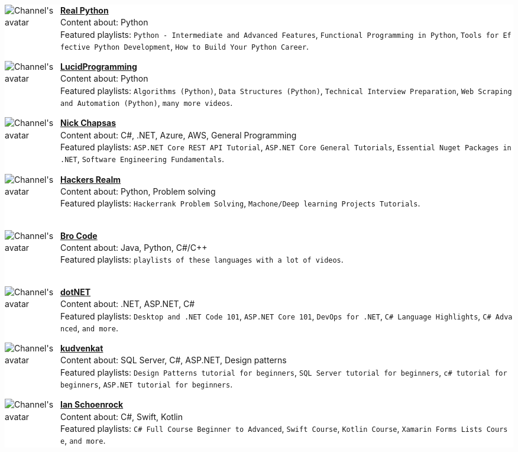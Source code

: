 [<img align="left" height="94px" width="94px" alt="Channel's avatar" src="https://yt3.ggpht.com/ytc/AAUvwniUJEo6f8ReELm9g2vZ1bDV8AOv8mDclTRTpHGMCA=s88-c-k-c0x00ffffff-no-rj"/>](https://www.youtube.com/c/realpython)

[**Real Python**](https://www.youtube.com/c/realpython) \
Content about: Python \
Featured playlists: `Python - Intermediate and Advanced Features`, `Functional Programming in Python`, `Tools for Effective Python Development`, `How to Build Your Python Career`.

[<img align="left" height="94px" width="94px" alt="Channel's avatar" src="https://yt3.ggpht.com/ytc/AAUvwnhLj6DBmXKsj17LiBv_6dtkL2NHss_0p7LfaHSC=s88-c-k-c0x00ffffff-no-rj"/>](https://www.youtube.com/c/LucidProgramming)

[**LucidProgramming**](https://www.youtube.com/c/LucidProgramming) \
Content about: Python \
Featured playlists: `Algorithms (Python)`, `Data Structures (Python)`, `Technical Interview Preparation`, `Web Scraping and Automation (Python)`, `many more videos`.

[<img align="left" height="94px" width="94px" alt="Channel's avatar" src="https://yt3.ggpht.com/ytc/AAUvwngu9ixqZQkUBXieYuC38lf2SZd4AphVjuDMhQb8Cg=s88-c-k-c0x00ffffff-no-rj"/>](https://www.youtube.com/user/ElfocrashDev)

[**Nick Chapsas**](https://www.youtube.com/user/ElfocrashDev) \
Content about: C#, .NET, Azure, AWS, General Programming \
Featured playlists: `ASP.NET Core REST API Tutorial`, `ASP.NET Core General Tutorials`, `Essential Nuget Packages in .NET`, `Software Engineering Fundamentals`.

[<img align="left" height="94px" width="94px" alt="Channel's avatar" src="https://yt3.ggpht.com/ytc/AAUvwnh-0HYxeTcEOIpQp5YM1OZbavRxUXaep7O1ivI=s88-c-k-c0x00ffffff-no-rj"/>](https://www.youtube.com/channel/UCX7-Wi9ioslA9691INtFO5Q)

[**Hackers Realm**](https://www.youtube.com/channel/UCX7-Wi9ioslA9691INtFO5Q) \
Content about: Python, Problem solving \
Featured playlists: `Hackerrank Problem Solving`, `Machone/Deep learning Projects Tutorials`. \
<br />

[<img align="left" height="94px" width="94px" alt="Channel's avatar" src="https://yt3.ggpht.com/ytc/AAUvwngkLa2K2hztBjibf2pUaX9jdT9ytpNdPJqvRUUniw=s88-c-k-c0x00ffffff-no-rj"/>](https://www.youtube.com/channel/UC4SVo0Ue36XCfOyb5Lh1viQ)

[**Bro Code**](https://www.youtube.com/channel/UC4SVo0Ue36XCfOyb5Lh1viQ) \
Content about: Java, Python, C#/C++ \
Featured playlists: `playlists of these languages with a lot of videos`. \
<br />

[<img align="left" height="94px" width="94px" alt="Channel's avatar" src="https://yt3.ggpht.com/ytc/AAUvwng6MXFVH96Z90UBQ0SZIhcOleaQAg6if8DB2-Ho=s88-c-k-c0x00ffffff-no-rj"/>](https://www.youtube.com/c/dotNET)

[**dotNET**](https://www.youtube.com/c/dotNET) \
Content about: .NET, ASP.NET, C# \
Featured playlists: `Desktop and .NET Code 101`, `ASP.NET Core 101`, `DevOps for .NET`, `C# Language Highlights`, `C# Advanced`, `and more`.

[<img align="left" height="94px" width="94px" alt="Channel's avatar" src="https://yt3.ggpht.com/ytc/AAUvwngnH3h5aKC8bRNmvSvgomJi7Bj1-JPWxaf7V5kH=s88-c-k-c0x00ffffff-no-rj"/>](https://www.youtube.com/c/Csharp-video-tutorialsBlogspot)

[**kudvenkat**](https://www.youtube.com/c/Csharp-video-tutorialsBlogspot) \
Content about: SQL Server, C#, ASP.NET, Design patterns \
Featured playlists: `Design Patterns tutorial for beginners`, `SQL Server tutorial for beginners`, `c# tutorial for beginners`, `ASP.NET tutorial for beginners`.

[<img align="left" height="94px" width="94px" alt="Channel's avatar" src="https://yt3.ggpht.com/ytc/AAUvwnj-Xt8eCdr2yPU93-3iYiTn3mwZE4J5rhASgTd06Q=s88-c-k-c0x00ffffff-no-rj"/>](https://www.youtube.com/channel/UCg1SjE1gwO8A0xqoFtfLEAA)

[**Ian Schoenrock**](https://www.youtube.com/channel/UCg1SjE1gwO8A0xqoFtfLEAA) \
Content about: C#, Swift, Kotlin \
Featured playlists: `C# Full Course Beginner to Advanced`, `Swift Course`, `Kotlin Course`, `Xamarin Forms Lists Course`, `and more`.
